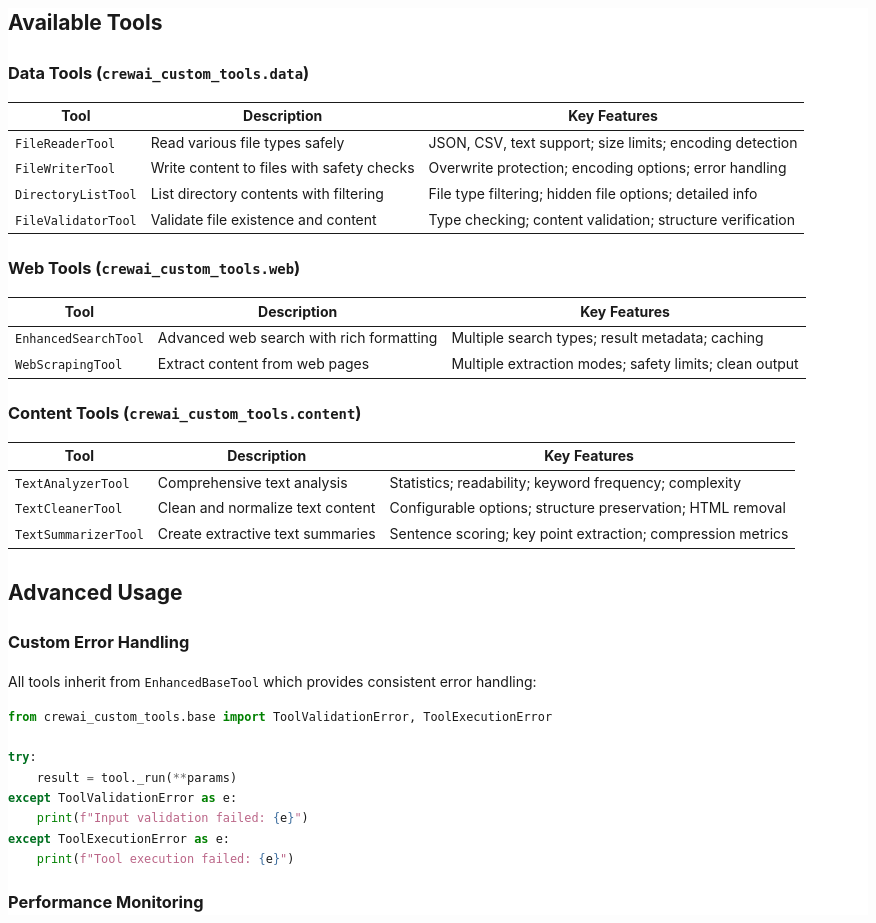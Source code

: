 ## Available Tools

### Data Tools (`crewai_custom_tools.data`)

| Tool | Description | Key Features |
|------|-------------|--------------|
| `FileReaderTool` | Read various file types safely | JSON, CSV, text support; size limits; encoding detection |
| `FileWriterTool` | Write content to files with safety checks | Overwrite protection; encoding options; error handling |
| `DirectoryListTool` | List directory contents with filtering | File type filtering; hidden file options; detailed info |
| `FileValidatorTool` | Validate file existence and content | Type checking; content validation; structure verification |

### Web Tools (`crewai_custom_tools.web`)

| Tool | Description | Key Features |
|------|-------------|--------------|
| `EnhancedSearchTool` | Advanced web search with rich formatting | Multiple search types; result metadata; caching |
| `WebScrapingTool` | Extract content from web pages | Multiple extraction modes; safety limits; clean output |

### Content Tools (`crewai_custom_tools.content`)

| Tool | Description | Key Features |
|------|-------------|--------------|
| `TextAnalyzerTool` | Comprehensive text analysis | Statistics; readability; keyword frequency; complexity |
| `TextCleanerTool` | Clean and normalize text content | Configurable options; structure preservation; HTML removal |
| `TextSummarizerTool` | Create extractive text summaries | Sentence scoring; key point extraction; compression metrics |

## Advanced Usage

### Custom Error Handling

All tools inherit from `EnhancedBaseTool` which provides consistent error handling:

```python
from crewai_custom_tools.base import ToolValidationError, ToolExecutionError

try:
    result = tool._run(**params)
except ToolValidationError as e:
    print(f"Input validation failed: {e}")
except ToolExecutionError as e:
    print(f"Tool execution failed: {e}")
```

### Performance Monitoring
